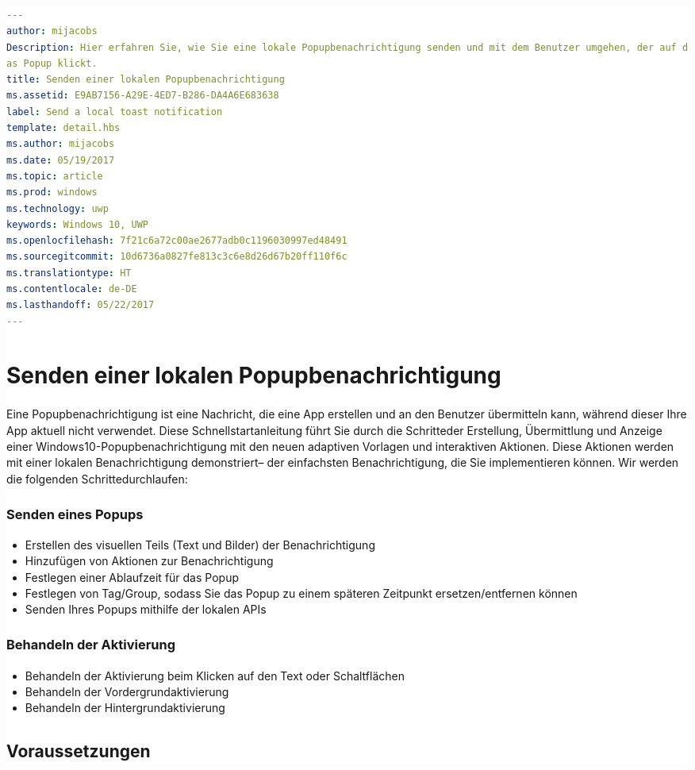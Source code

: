 ```yaml
---
author: mijacobs
Description: Hier erfahren Sie, wie Sie eine lokale Popupbenachrichtigung senden und mit dem Benutzer umgehen, der auf das Popup klickt.
title: Senden einer lokalen Popupbenachrichtigung
ms.assetid: E9AB7156-A29E-4ED7-B286-DA4A6E683638
label: Send a local toast notification
template: detail.hbs
ms.author: mijacobs
ms.date: 05/19/2017
ms.topic: article
ms.prod: windows
ms.technology: uwp
keywords: Windows 10, UWP
ms.openlocfilehash: 7f21c6a72c00ae2677adb0c1196030997ed48491
ms.sourcegitcommit: 10d6736a0827fe813c3c6e8d26d67b20ff110f6c
ms.translationtype: HT
ms.contentlocale: de-DE
ms.lasthandoff: 05/22/2017
---
```

# <a name="send-a-local-toast-notification"></a>Senden einer lokalen Popupbenachrichtigung

Eine Popupbenachrichtigung ist eine Nachricht, die eine App erstellen und an den Benutzer übermitteln kann, während dieser Ihre App aktuell nicht verwendet. Diese Schnellstartanleitung führt Sie durch die Schritteder Erstellung, Übermittlung und Anzeige einer Windows10-Popupbenachrichtigung mit den neuen adaptiven Vorlagen und interaktiven Aktionen. Diese Aktionen werden mit einer lokalen Benachrichtigung demonstriert– der einfachsten Benachrichtigung, die Sie implementieren können. Wir werden die folgenden Schrittedurchlaufen:

### <a name="sending-a-toast"></a>Senden eines Popups

* Erstellen des visuellen Teils (Text und Bilder) der Benachrichtigung
* Hinzufügen von Aktionen zur Benachrichtigung
* Festlegen einer Ablaufzeit für das Popup
* Festlegen von Tag/Group, sodass Sie das Popup zu einem späteren Zeitpunkt ersetzen/entfernen können
* Senden Ihres Popups mithilfe der lokalen APIs

### <a name="handling-activation"></a>Behandeln der Aktivierung

* Behandeln der Aktivierung beim Klicken auf den Text oder Schaltflächen
* Behandeln der Vordergrundaktivierung
* Behandeln der Hintergrundaktivierung


## <a name="prerequisites"></a>Voraussetzungen
